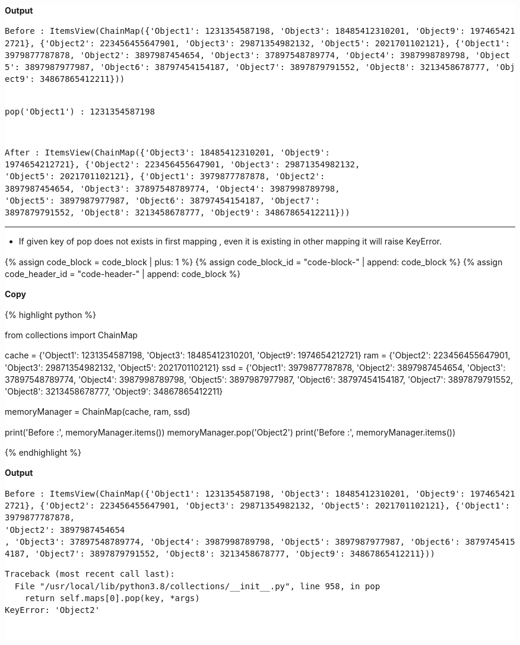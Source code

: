 <div class="result"><p class="result-header"><b>Output</b></p>
<pre class="result-content">
Before : ItemsView(ChainMap({'Object1': 1231354587198, 'Object3': 18485412310201, 'Object9': 1974654212721}, {'Object2': 223456455647901, 'Object3': 29871354982132, 'Object5': 2021701102121}, {'Object1': 3979877787878, 'Object2': 3897987454654, 'Object3': 37897548789774, 'Object4': 3987998789798, 'Object5': 3897987977987, 'Object6': 38797454154187, 'Object7': 3897879791552, 'Object8': 3213458678777, 'Object9': 34867865412211}))

pop('Object1') : 1231354587198

After : ItemsView(ChainMap({'Object3': 18485412310201, 'Object9': 1974654212721}, {'Object2': 223456455647901, 'Object3': 29871354982132, 'Object5': 2021701102121}, {'Object1': 3979877787878, 'Object2': 3897987454654, 'Object3': 37897548789774, 'Object4': 3987998789798, 'Object5': 3897987977987, 'Object6': 38797454154187, 'Object7': 3897879791552, 'Object8': 3213458678777, 'Object9': 34867865412211}))
</pre></div>

<hr/>


<div id="tut-content"> 
    <ul>
        <li> If given key of pop does not exists in first mapping , even it is existing in other mapping it will raise KeyError. </li>
    </ul> 
</div>

{% assign code_block = code_block | plus: 1 %}
{% assign code_block_id = "code-block-" | append: code_block %}
{% assign code_header_id = "code-header-" | append: code_block %}
<div id="{{ code_block_id }}" class="code-block">
<p id= "{{ code_header_id }}" class="code-header" data-toggle="tooltip" data-original-title="Copy to ClipBoard"><b>Copy</b></p><script type="text/javascript">copyHover("{{ code_block_id }}", "{{ code_header_id }}")</script>
{% highlight python %}

from collections import ChainMap

cache = {'Object1': 1231354587198, 'Object3': 18485412310201, 'Object9': 1974654212721}
ram = {'Object2': 223456455647901, 'Object3': 29871354982132, 'Object5': 2021701102121}
ssd = {'Object1': 3979877787878, 'Object2': 3897987454654, 'Object3': 37897548789774,
       'Object4': 3987998789798, 'Object5': 3897987977987, 'Object6': 38797454154187,
       'Object7': 3897879791552, 'Object8': 3213458678777, 'Object9': 34867865412211}

memoryManager = ChainMap(cache, ram, ssd)

print('Before :', memoryManager.items())
memoryManager.pop('Object2')
print('Before :', memoryManager.items())


{% endhighlight %}
</div>

<div class="result"><p class="result-header"><b>Output</b></p>
<pre class="result-content">
Before : ItemsView(ChainMap({'Object1': 1231354587198, 'Object3': 18485412310201, 'Object9': 1974654212721}, {'Object2': 223456455647901, 'Object3': 29871354982132, 'Object5': 2021701102121}, {'Object1': 3979877787878, <div id="tut-highlight">'Object2': 3897987454654</div>, 'Object3': 37897548789774, 'Object4': 3987998789798, 'Object5': 3897987977987, 'Object6': 38797454154187, 'Object7': 3897879791552, 'Object8': 3213458678777, 'Object9': 34867865412211}))
</pre><pre id='tut-output-error' class="result-content">Traceback (most recent call last):
  File "/usr/local/lib/python3.8/collections/__init__.py", line 958, in pop
    return self.maps[0].pop(key, *args)
KeyError: 'Object2'
